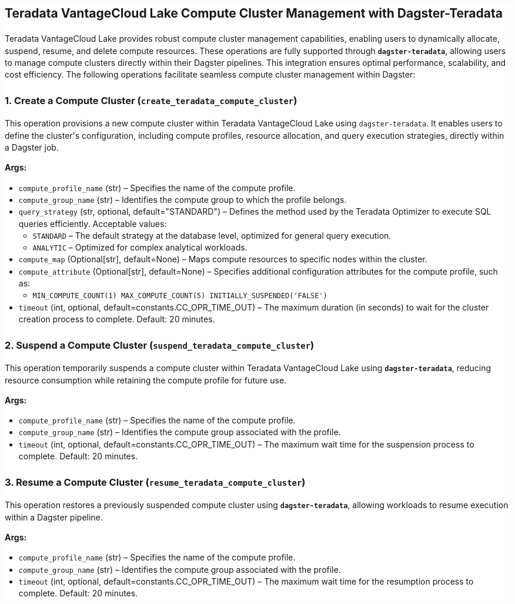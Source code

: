 ## Teradata VantageCloud Lake Compute Cluster Management with Dagster-Teradata

Teradata VantageCloud Lake provides robust compute cluster management capabilities, enabling users to dynamically allocate, suspend, resume, and delete compute resources. These operations are fully supported through **`dagster-teradata`**, allowing users to manage compute clusters directly within their Dagster pipelines. This integration ensures optimal performance, scalability, and cost efficiency. The following operations facilitate seamless compute cluster management within Dagster:

### 1. Create a Compute Cluster (`create_teradata_compute_cluster`)

This operation provisions a new compute cluster within Teradata VantageCloud Lake using `dagster-teradata`. It enables users to define the cluster's configuration, including compute profiles, resource allocation, and query execution strategies, directly within a Dagster job.

**Args:**
- `compute_profile_name` (str) – Specifies the name of the compute profile.
- `compute_group_name` (str) – Identifies the compute group to which the profile belongs.
- `query_strategy` (str, optional, default="STANDARD") – Defines the method used by the Teradata Optimizer to execute SQL queries efficiently. Acceptable values:
  - `STANDARD` – The default strategy at the database level, optimized for general query execution.
  - `ANALYTIC` – Optimized for complex analytical workloads.
- `compute_map` (Optional[str], default=None) – Maps compute resources to specific nodes within the cluster.
- `compute_attribute` (Optional[str], default=None) – Specifies additional configuration attributes for the compute profile, such as:
  - `MIN_COMPUTE_COUNT(1) MAX_COMPUTE_COUNT(5) INITIALLY_SUSPENDED('FALSE')`
- `timeout` (int, optional, default=constants.CC_OPR_TIME_OUT) – The maximum duration (in seconds) to wait for the cluster creation process to complete. Default: 20 minutes.

### 2. Suspend a Compute Cluster (`suspend_teradata_compute_cluster`)

This operation temporarily suspends a compute cluster within Teradata VantageCloud Lake using **`dagster-teradata`**, reducing resource consumption while retaining the compute profile for future use.

**Args:**
- `compute_profile_name` (str) – Specifies the name of the compute profile.
- `compute_group_name` (str) – Identifies the compute group associated with the profile.
- `timeout` (int, optional, default=constants.CC_OPR_TIME_OUT) – The maximum wait time for the suspension process to complete. Default: 20 minutes.

### 3. Resume a Compute Cluster (`resume_teradata_compute_cluster`)

This operation restores a previously suspended compute cluster using **`dagster-teradata`**, allowing workloads to resume execution within a Dagster pipeline.

**Args:**
- `compute_profile_name` (str) – Specifies the name of the compute profile.
- `compute_group_name` (str) – Identifies the compute group associated with the profile.
- `timeout` (int, optional, default=constants.CC_OPR_TIME_OUT) – The maximum wait time for the resumption process to complete. Default: 20 minutes.
